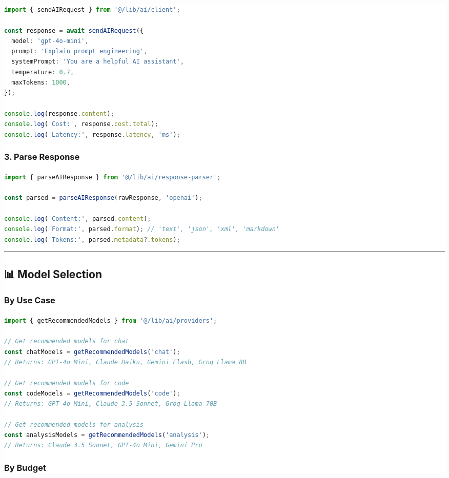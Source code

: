 ```typescript
import { sendAIRequest } from '@/lib/ai/client';

const response = await sendAIRequest({
  model: 'gpt-4o-mini',
  prompt: 'Explain prompt engineering',
  systemPrompt: 'You are a helpful AI assistant',
  temperature: 0.7,
  maxTokens: 1000,
});

console.log(response.content);
console.log('Cost:', response.cost.total);
console.log('Latency:', response.latency, 'ms');
```

### 3. Parse Response

```typescript
import { parseAIResponse } from '@/lib/ai/response-parser';

const parsed = parseAIResponse(rawResponse, 'openai');

console.log('Content:', parsed.content);
console.log('Format:', parsed.format); // 'text', 'json', 'xml', 'markdown'
console.log('Tokens:', parsed.metadata?.tokens);
```

---

## 📊 **Model Selection**

### By Use Case

```typescript
import { getRecommendedModels } from '@/lib/ai/providers';

// Get recommended models for chat
const chatModels = getRecommendedModels('chat');
// Returns: GPT-4o Mini, Claude Haiku, Gemini Flash, Groq Llama 8B

// Get recommended models for code
const codeModels = getRecommendedModels('code');
// Returns: GPT-4o Mini, Claude 3.5 Sonnet, Groq Llama 70B

// Get recommended models for analysis
const analysisModels = getRecommendedModels('analysis');
// Returns: Claude 3.5 Sonnet, GPT-4o Mini, Gemini Pro
```

### By Budget

